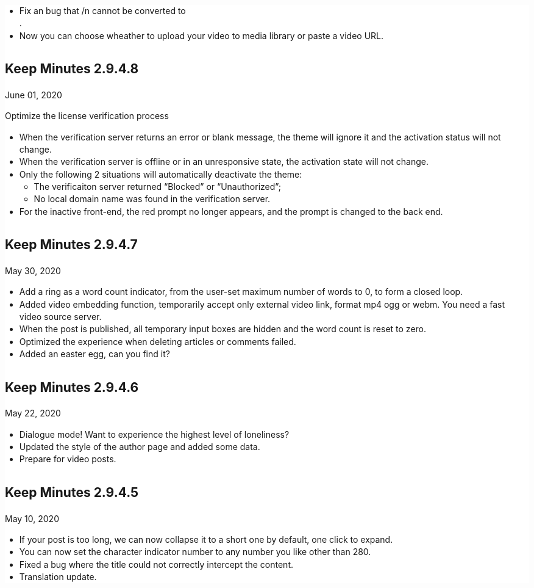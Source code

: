 - Fix an bug that /n cannot be converted to <br>.
- Now you can choose wheather to upload your video to media library or paste a video URL.



## Keep Minutes 2.9.4.8

June 01, 2020

Optimize the license verification process

- When the verification server returns an error or blank message, the theme will ignore it and the activation status will not change.
- When the verification server is offline or in an unresponsive state, the activation state will not change.
- Only the following 2 situations will automatically deactivate the theme:
  - The verificaiton server returned “Blocked” or “Unauthorized”;
  - No local domain name was found in the verification server.
- For the inactive front-end, the red prompt no longer appears, and the prompt is changed to the back end.



## Keep Minutes 2.9.4.7

May 30, 2020

- Add a ring as a word count indicator, from the user-set maximum number of words to 0, to form a closed loop.
- Added video embedding function, temporarily accept only external video link, format mp4 ogg or webm. You need a fast video source server.
- When the post is published, all temporary input boxes are hidden and the word count is reset to zero.
- Optimized the experience when deleting articles or comments failed.
- Added an easter egg, can you find it?



## Keep Minutes 2.9.4.6

May 22, 2020

- Dialogue mode! Want to experience the highest level of loneliness?
- Updated the style of the author page and added some data.
- Prepare for video posts.



## Keep Minutes 2.9.4.5

May 10, 2020

- If your post is too long, we can now collapse it to a short one by default, one click to expand.
- You can now set the character indicator number to any number you like other than 280.
- Fixed a bug where the title could not correctly intercept the content.
- Translation update.
